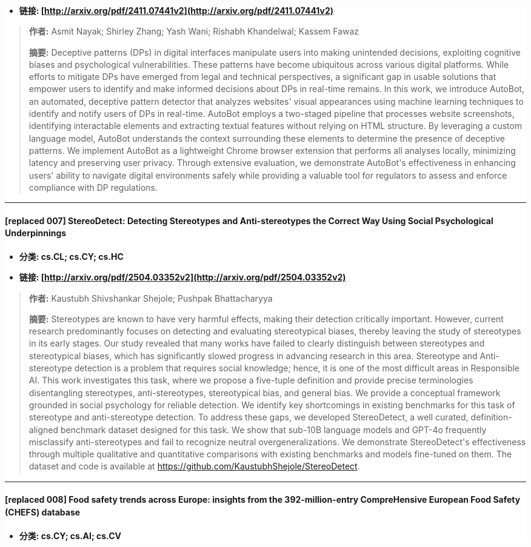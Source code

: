 - **链接: [http://arxiv.org/pdf/2411.07441v2](http://arxiv.org/pdf/2411.07441v2)**

> **作者:** Asmit Nayak; Shirley Zhang; Yash Wani; Rishabh Khandelwal; Kassem Fawaz
>
> **摘要:** Deceptive patterns (DPs) in digital interfaces manipulate users into making unintended decisions, exploiting cognitive biases and psychological vulnerabilities. These patterns have become ubiquitous across various digital platforms. While efforts to mitigate DPs have emerged from legal and technical perspectives, a significant gap in usable solutions that empower users to identify and make informed decisions about DPs in real-time remains. In this work, we introduce AutoBot, an automated, deceptive pattern detector that analyzes websites' visual appearances using machine learning techniques to identify and notify users of DPs in real-time. AutoBot employs a two-staged pipeline that processes website screenshots, identifying interactable elements and extracting textual features without relying on HTML structure. By leveraging a custom language model, AutoBot understands the context surrounding these elements to determine the presence of deceptive patterns. We implement AutoBot as a lightweight Chrome browser extension that performs all analyses locally, minimizing latency and preserving user privacy. Through extensive evaluation, we demonstrate AutoBot's effectiveness in enhancing users' ability to navigate digital environments safely while providing a valuable tool for regulators to assess and enforce compliance with DP regulations.
>
---
#### [replaced 007] StereoDetect: Detecting Stereotypes and Anti-stereotypes the Correct Way Using Social Psychological Underpinnings
- **分类: cs.CL; cs.CY; cs.HC**

- **链接: [http://arxiv.org/pdf/2504.03352v2](http://arxiv.org/pdf/2504.03352v2)**

> **作者:** Kaustubh Shivshankar Shejole; Pushpak Bhattacharyya
>
> **摘要:** Stereotypes are known to have very harmful effects, making their detection critically important. However, current research predominantly focuses on detecting and evaluating stereotypical biases, thereby leaving the study of stereotypes in its early stages. Our study revealed that many works have failed to clearly distinguish between stereotypes and stereotypical biases, which has significantly slowed progress in advancing research in this area. Stereotype and Anti-stereotype detection is a problem that requires social knowledge; hence, it is one of the most difficult areas in Responsible AI. This work investigates this task, where we propose a five-tuple definition and provide precise terminologies disentangling stereotypes, anti-stereotypes, stereotypical bias, and general bias. We provide a conceptual framework grounded in social psychology for reliable detection. We identify key shortcomings in existing benchmarks for this task of stereotype and anti-stereotype detection. To address these gaps, we developed StereoDetect, a well curated, definition-aligned benchmark dataset designed for this task. We show that sub-10B language models and GPT-4o frequently misclassify anti-stereotypes and fail to recognize neutral overgeneralizations. We demonstrate StereoDetect's effectiveness through multiple qualitative and quantitative comparisons with existing benchmarks and models fine-tuned on them. The dataset and code is available at https://github.com/KaustubhShejole/StereoDetect.
>
---
#### [replaced 008] Food safety trends across Europe: insights from the 392-million-entry CompreHensive European Food Safety (CHEFS) database
- **分类: cs.CY; cs.AI; cs.CV**
